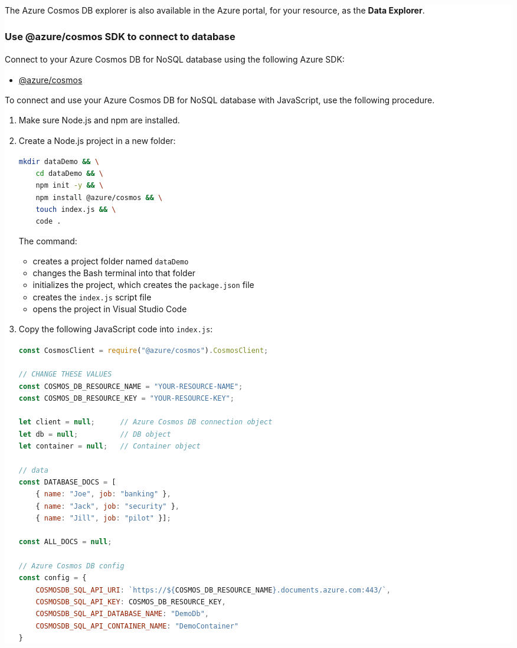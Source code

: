 The Azure Cosmos DB explorer is also available in the Azure portal, for your resource, as the **Data Explorer**.

### Use @azure/cosmos SDK to connect to database

Connect to your Azure Cosmos DB for NoSQL database using the following Azure SDK:

* [@azure/cosmos](https://www.npmjs.com/package/@azure/cosmos)

To connect and use your Azure Cosmos DB for NoSQL database with JavaScript, use the following procedure.

1. Make sure Node.js and npm are installed.
1. Create a Node.js project in a new folder:

    ```bash
    mkdir dataDemo && \
        cd dataDemo && \
        npm init -y && \
        npm install @azure/cosmos && \
        touch index.js && \
        code .
    ```

    The command:
    * creates a project folder named `dataDemo`
    * changes the Bash terminal into that folder
    * initializes the project, which creates the `package.json` file
    * creates the `index.js` script file
    * opens the project in Visual Studio Code

1. Copy the following JavaScript code into `index.js`:

    ```javascript
    const CosmosClient = require("@azure/cosmos").CosmosClient;

    // CHANGE THESE VALUES
    const COSMOS_DB_RESOURCE_NAME = "YOUR-RESOURCE-NAME";
    const COSMOS_DB_RESOURCE_KEY = "YOUR-RESOURCE-KEY";

    let client = null;      // Azure Cosmos DB connection object
    let db = null;          // DB object
    let container = null;   // Container object

    // data
    const DATABASE_DOCS = [
        { name: "Joe", job: "banking" },
        { name: "Jack", job: "security" },
        { name: "Jill", job: "pilot" }];
        
    const ALL_DOCS = null;

    // Azure Cosmos DB config
    const config = {
        COSMOSDB_SQL_API_URI: `https://${COSMOS_DB_RESOURCE_NAME}.documents.azure.com:443/`,
        COSMOSDB_SQL_API_KEY: COSMOS_DB_RESOURCE_KEY,
        COSMOSDB_SQL_API_DATABASE_NAME: "DemoDb",
        COSMOSDB_SQL_API_CONTAINER_NAME: "DemoContainer"
    }
